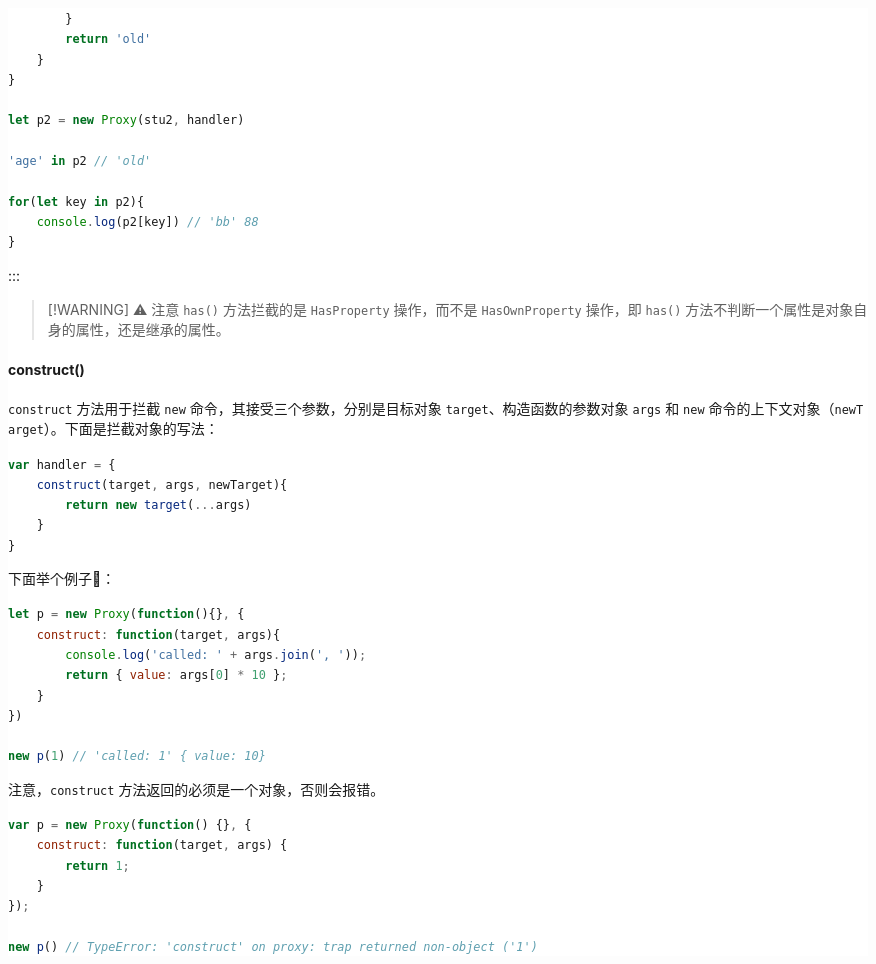 ```js [p2]
        }
        return 'old'
    }
}

let p2 = new Proxy(stu2, handler)

'age' in p2 // 'old'

for(let key in p2){
    console.log(p2[key]) // 'bb' 88
}
```
:::

> [!WARNING] ⚠ 注意
> `has()` 方法拦截的是 `HasProperty` 操作，而不是 `HasOwnProperty` 操作，即 `has()` 方法不判断一个属性是对象自身的属性，还是继承的属性。

#### construct()
`construct` 方法用于拦截 `new` 命令，其接受三个参数，分别是目标对象 `target`、构造函数的参数对象 `args` 和 `new` 命令的上下文对象（`newTarget`）。下面是拦截对象的写法：
```javascript
var handler = {
    construct(target, args, newTarget){
        return new target(...args)
    }
}
```

下面举个例子🌰：

```javascript
let p = new Proxy(function(){}, {
    construct: function(target, args){
        console.log('called: ' + args.join(', '));
        return { value: args[0] * 10 };
    }
})

new p(1) // 'called: 1' { value: 10}
```

注意，`construct` 方法返回的必须是一个对象，否则会报错。

```js
var p = new Proxy(function() {}, {
    construct: function(target, args) {
        return 1;
    }
});

new p() // TypeError: 'construct' on proxy: trap returned non-object ('1')
```
